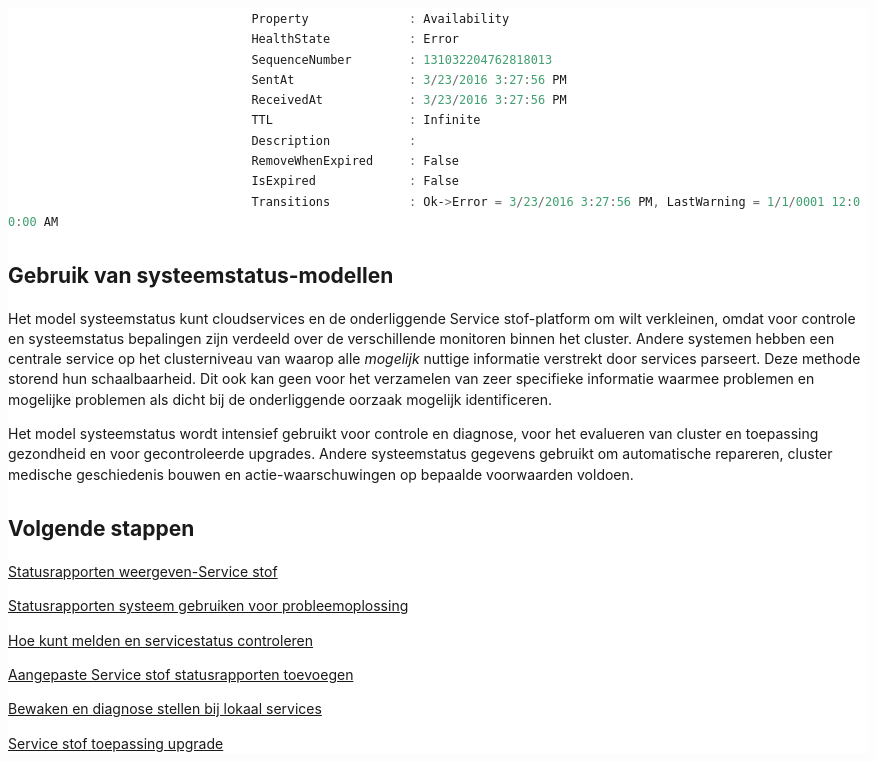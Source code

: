 ```powershell
                                  Property              : Availability
                                  HealthState           : Error
                                  SequenceNumber        : 131032204762818013
                                  SentAt                : 3/23/2016 3:27:56 PM
                                  ReceivedAt            : 3/23/2016 3:27:56 PM
                                  TTL                   : Infinite
                                  Description           :
                                  RemoveWhenExpired     : False
                                  IsExpired             : False
                                  Transitions           : Ok->Error = 3/23/2016 3:27:56 PM, LastWarning = 1/1/0001 12:00:00 AM
```

## <a name="health-model-usage"></a>Gebruik van systeemstatus-modellen
Het model systeemstatus kunt cloudservices en de onderliggende Service stof-platform om wilt verkleinen, omdat voor controle en systeemstatus bepalingen zijn verdeeld over de verschillende monitoren binnen het cluster.
Andere systemen hebben een centrale service op het clusterniveau van waarop alle *mogelijk* nuttige informatie verstrekt door services parseert. Deze methode storend hun schaalbaarheid. Dit ook kan geen voor het verzamelen van zeer specifieke informatie waarmee problemen en mogelijke problemen als dicht bij de onderliggende oorzaak mogelijk identificeren.

Het model systeemstatus wordt intensief gebruikt voor controle en diagnose, voor het evalueren van cluster en toepassing gezondheid en voor gecontroleerde upgrades. Andere systeemstatus gegevens gebruikt om automatische repareren, cluster medische geschiedenis bouwen en actie-waarschuwingen op bepaalde voorwaarden voldoen.

## <a name="next-steps"></a>Volgende stappen
[Statusrapporten weergeven-Service stof](service-fabric-view-entities-aggregated-health.md)

[Statusrapporten systeem gebruiken voor probleemoplossing](service-fabric-understand-and-troubleshoot-with-system-health-reports.md)

[Hoe kunt melden en servicestatus controleren](service-fabric-diagnostics-how-to-report-and-check-service-health.md)

[Aangepaste Service stof statusrapporten toevoegen](service-fabric-report-health.md)

[Bewaken en diagnose stellen bij lokaal services](service-fabric-diagnostics-how-to-monitor-and-diagnose-services-locally.md)

[Service stof toepassing upgrade](service-fabric-application-upgrade.md)
